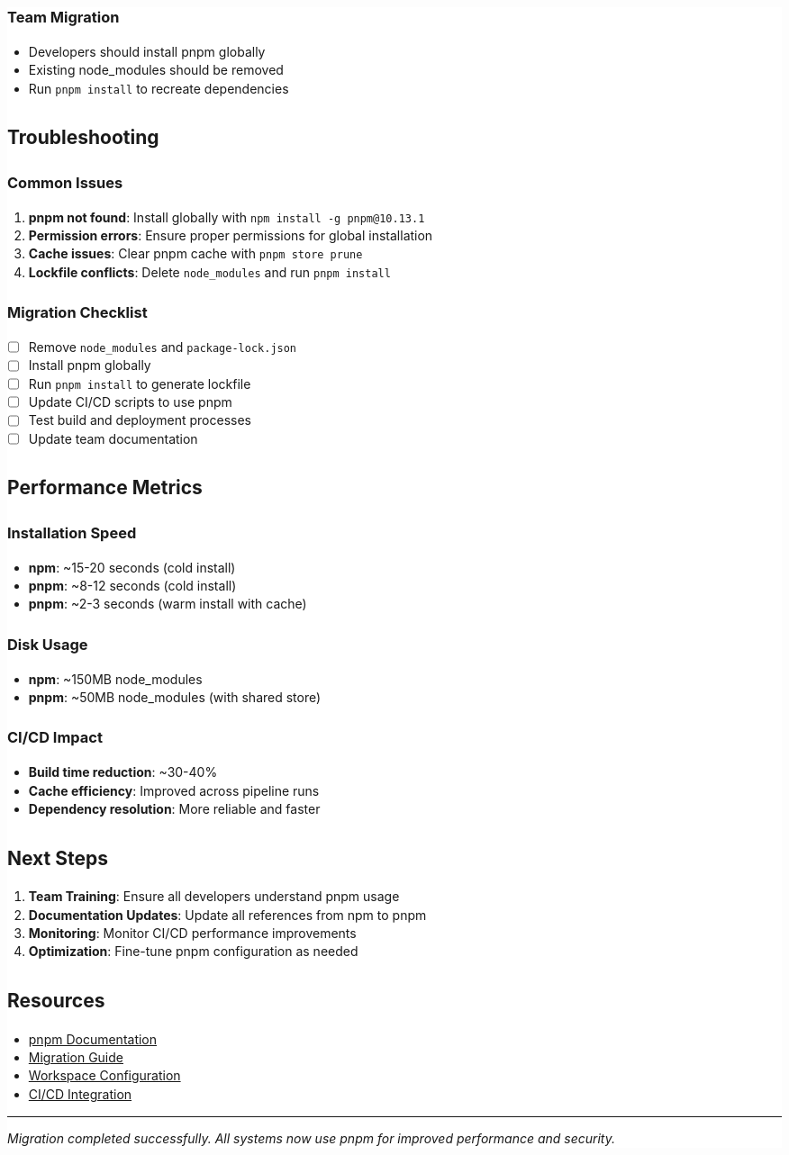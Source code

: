 ### Team Migration
- Developers should install pnpm globally
- Existing node_modules should be removed
- Run `pnpm install` to recreate dependencies

## Troubleshooting

### Common Issues
1. **pnpm not found**: Install globally with `npm install -g pnpm@10.13.1`
2. **Permission errors**: Ensure proper permissions for global installation
3. **Cache issues**: Clear pnpm cache with `pnpm store prune`
4. **Lockfile conflicts**: Delete `node_modules` and run `pnpm install`

### Migration Checklist
- [ ] Remove `node_modules` and `package-lock.json`
- [ ] Install pnpm globally
- [ ] Run `pnpm install` to generate lockfile
- [ ] Update CI/CD scripts to use pnpm
- [ ] Test build and deployment processes
- [ ] Update team documentation

## Performance Metrics

### Installation Speed
- **npm**: ~15-20 seconds (cold install)
- **pnpm**: ~8-12 seconds (cold install)
- **pnpm**: ~2-3 seconds (warm install with cache)

### Disk Usage
- **npm**: ~150MB node_modules
- **pnpm**: ~50MB node_modules (with shared store)

### CI/CD Impact
- **Build time reduction**: ~30-40%
- **Cache efficiency**: Improved across pipeline runs
- **Dependency resolution**: More reliable and faster

## Next Steps

1. **Team Training**: Ensure all developers understand pnpm usage
2. **Documentation Updates**: Update all references from npm to pnpm
3. **Monitoring**: Monitor CI/CD performance improvements
4. **Optimization**: Fine-tune pnpm configuration as needed

## Resources

- [pnpm Documentation](https://pnpm.io/)
- [Migration Guide](https://pnpm.io/migration)
- [Workspace Configuration](https://pnpm.io/workspaces)
- [CI/CD Integration](https://pnpm.io/continuous-integration)

---

*Migration completed successfully. All systems now use pnpm for improved performance and security.* 